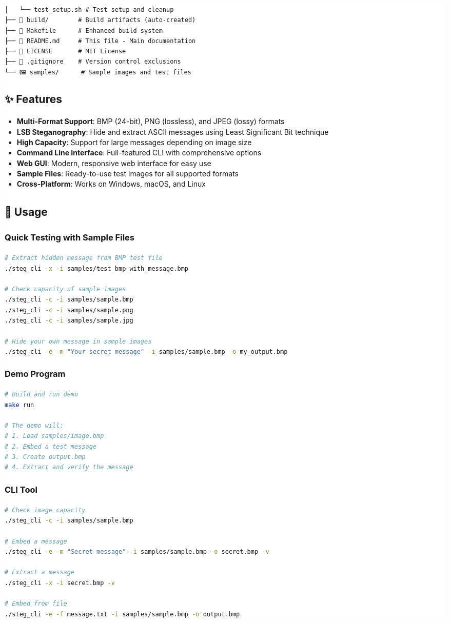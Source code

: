 ```
│   └── test_setup.sh # Test setup and cleanup
├── 📁 build/        # Build artifacts (auto-created)
├── 📄 Makefile      # Enhanced build system
├── 📄 README.md     # This file - Main documentation
├── 📄 LICENSE       # MIT License
├── 📄 .gitignore    # Version control exclusions
└── 🖼️ samples/      # Sample images and test files
```

## ✨ Features

- **Multi-Format Support**: BMP (24-bit), PNG (lossless), and JPEG (lossy) formats
- **LSB Steganography**: Hide and extract ASCII messages using Least Significant Bit technique
- **High Capacity**: Support for large messages depending on image size
- **Command Line Interface**: Full-featured CLI with comprehensive options
- **Web GUI**: Modern, responsive web interface for easy use
- **Sample Files**: Ready-to-use test images for all supported formats
- **Cross-Platform**: Works on Windows, macOS, and Linux

## 📖 Usage

### **Quick Testing with Sample Files**
```bash
# Extract hidden message from BMP test file
./steg_cli -x -i samples/test_bmp_with_message.bmp

# Check capacity of sample images
./steg_cli -c -i samples/sample.bmp
./steg_cli -c -i samples/sample.png
./steg_cli -c -i samples/sample.jpg

# Hide your own message in sample images
./steg_cli -e -m "Your secret message" -i samples/sample.bmp -o my_output.bmp
```

### **Demo Program**
```bash
# Build and run demo
make run

# The demo will:
# 1. Load samples/image.bmp
# 2. Embed a test message
# 3. Create output.bmp
# 4. Extract and verify the message
```

### **CLI Tool**
```bash
# Check image capacity
./steg_cli -c -i samples/sample.bmp

# Embed a message
./steg_cli -e -m "Secret message" -i samples/sample.bmp -o secret.bmp -v

# Extract a message
./steg_cli -x -i secret.bmp -v

# Embed from file
./steg_cli -e -f message.txt -i samples/sample.bmp -o output.bmp
```
